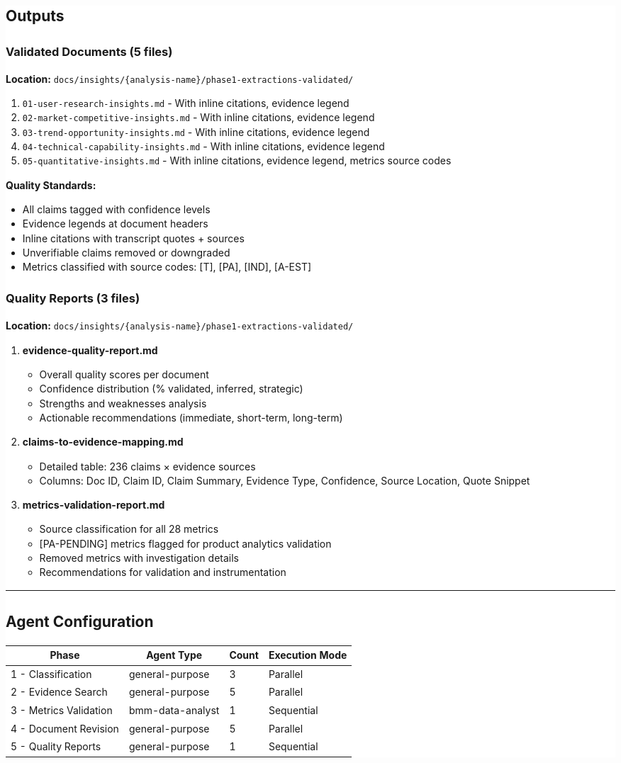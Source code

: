 
## Outputs

### Validated Documents (5 files)
**Location:** `docs/insights/{analysis-name}/phase1-extractions-validated/`

1. `01-user-research-insights.md` - With inline citations, evidence legend
2. `02-market-competitive-insights.md` - With inline citations, evidence legend
3. `03-trend-opportunity-insights.md` - With inline citations, evidence legend
4. `04-technical-capability-insights.md` - With inline citations, evidence legend
5. `05-quantitative-insights.md` - With inline citations, evidence legend, metrics source codes

**Quality Standards:**
- All claims tagged with confidence levels
- Evidence legends at document headers
- Inline citations with transcript quotes + sources
- Unverifiable claims removed or downgraded
- Metrics classified with source codes: [T], [PA], [IND], [A-EST]

### Quality Reports (3 files)
**Location:** `docs/insights/{analysis-name}/phase1-extractions-validated/`

1. **evidence-quality-report.md**
   - Overall quality scores per document
   - Confidence distribution (% validated, inferred, strategic)
   - Strengths and weaknesses analysis
   - Actionable recommendations (immediate, short-term, long-term)

2. **claims-to-evidence-mapping.md**
   - Detailed table: 236 claims × evidence sources
   - Columns: Doc ID, Claim ID, Claim Summary, Evidence Type, Confidence, Source Location, Quote Snippet

3. **metrics-validation-report.md**
   - Source classification for all 28 metrics
   - [PA-PENDING] metrics flagged for product analytics validation
   - Removed metrics with investigation details
   - Recommendations for validation and instrumentation

---

## Agent Configuration

| Phase | Agent Type | Count | Execution Mode |
|-------|------------|-------|----------------|
| 1 - Classification | general-purpose | 3 | Parallel |
| 2 - Evidence Search | general-purpose | 5 | Parallel |
| 3 - Metrics Validation | bmm-data-analyst | 1 | Sequential |
| 4 - Document Revision | general-purpose | 5 | Parallel |
| 5 - Quality Reports | general-purpose | 1 | Sequential |
